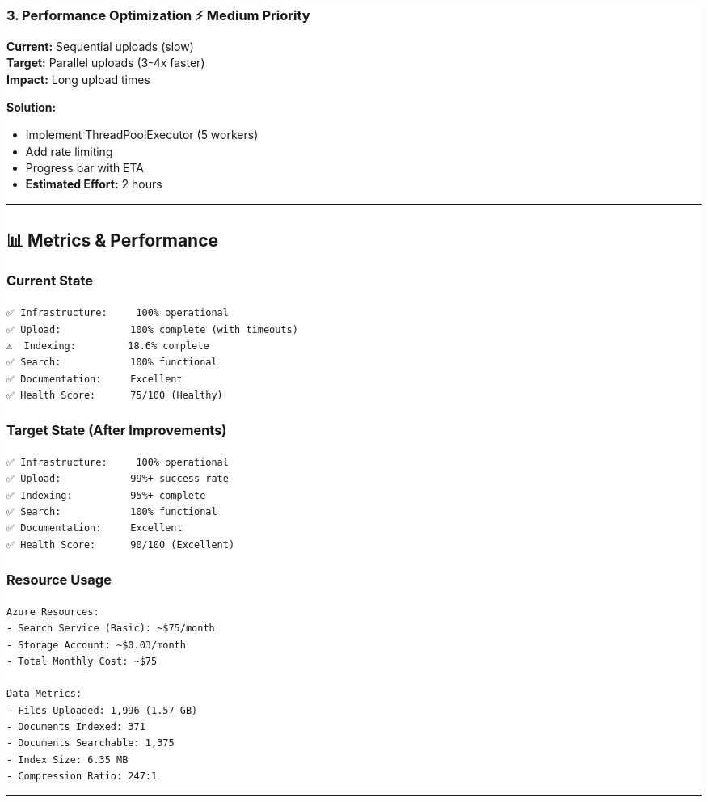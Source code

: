 ### 3. **Performance Optimization** ⚡ Medium Priority
**Current:** Sequential uploads (slow)  
**Target:** Parallel uploads (3-4x faster)  
**Impact:** Long upload times

**Solution:**
- Implement ThreadPoolExecutor (5 workers)
- Add rate limiting
- Progress bar with ETA
- **Estimated Effort:** 2 hours

---

## 📊 Metrics & Performance

### Current State
```
✅ Infrastructure:     100% operational
✅ Upload:            100% complete (with timeouts)
⚠️  Indexing:         18.6% complete
✅ Search:            100% functional
✅ Documentation:     Excellent
✅ Health Score:      75/100 (Healthy)
```

### Target State (After Improvements)
```
✅ Infrastructure:     100% operational
✅ Upload:            99%+ success rate
✅ Indexing:          95%+ complete
✅ Search:            100% functional
✅ Documentation:     Excellent
✅ Health Score:      90/100 (Excellent)
```

### Resource Usage
```
Azure Resources:
- Search Service (Basic): ~$75/month
- Storage Account: ~$0.03/month
- Total Monthly Cost: ~$75

Data Metrics:
- Files Uploaded: 1,996 (1.57 GB)
- Documents Indexed: 371
- Documents Searchable: 1,375
- Index Size: 6.35 MB
- Compression Ratio: 247:1
```

---
